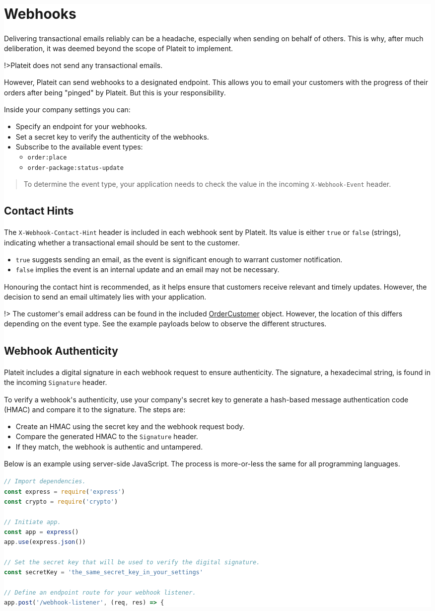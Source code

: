 # Webhooks

Delivering transactional emails reliably can be a headache, especially when sending on behalf of others. This is why, after much deliberation, it was deemed beyond the scope of Plateit to implement.

!>Plateit does not send any transactional emails.

However, Plateit can send webhooks to a designated endpoint. This allows you to email your customers with the progress of their orders after being "pinged" by Plateit. But this is your responsibility.

Inside your company settings you can:

* Specify an endpoint for your webhooks.
* Set a secret key to verify the authenticity of the webhooks.
* Subscribe to the available event types:
  * `order:place`
  * `order-package:status-update`

>To determine the event type, your application needs to check the value in the incoming `X-Webhook-Event` header.

## Contact Hints

The `X-Webhook-Contact-Hint` header is included in each webhook sent by Plateit. Its value is either `true` or `false` (strings), indicating whether a transactional email should be sent to the customer.

* `true` suggests sending an email, as the event is significant enough to warrant customer notification.
* `false` implies the event is an internal update and an email may not be necessary.

Honouring the contact hint is recommended, as it helps ensure that customers receive relevant and timely updates. However, the decision to send an email ultimately lies with your application.

!> The customer's email address can be found in the included [OrderCustomer](/objects/order-customer.md) object. However, the location of this differs depending on the event type. See the example payloads below to observe the different structures.

## Webhook Authenticity

Plateit includes a digital signature in each webhook request to ensure authenticity. The signature, a hexadecimal string, is found in the incoming `Signature` header.

To verify a webhook's authenticity, use your company's secret key to generate a hash-based message authentication code (HMAC) and compare it to the signature. The steps are:

* Create an HMAC using the secret key and the webhook request body.
* Compare the generated HMAC to the `Signature` header.
* If they match, the webhook is authentic and untampered.

Below is an example using server-side JavaScript. The process is more-or-less the same for all programming languages.

```javascript
// Import dependencies.
const express = require('express')
const crypto = require('crypto')

// Initiate app.
const app = express()
app.use(express.json())

// Set the secret key that will be used to verify the digital signature.
const secretKey = 'the_same_secret_key_in_your_settings'

// Define an endpoint route for your webhook listener.
app.post('/webhook-listener', (req, res) => {
```